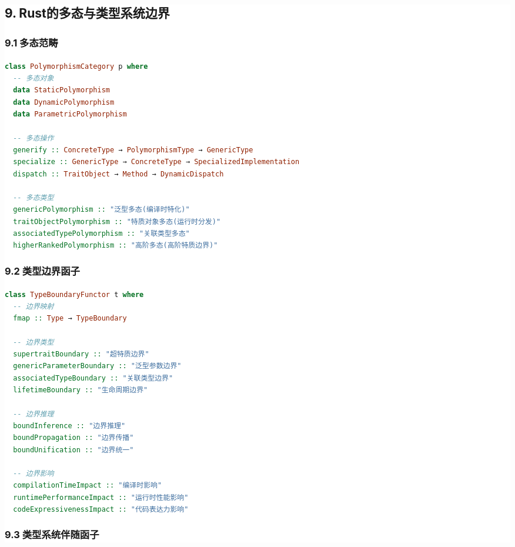 ```haskell
```

## 9. Rust的多态与类型系统边界

### 9.1 多态范畴

```haskell
class PolymorphismCategory p where
  -- 多态对象
  data StaticPolymorphism
  data DynamicPolymorphism
  data ParametricPolymorphism
  
  -- 多态操作
  generify :: ConcreteType → PolymorphismType → GenericType
  specialize :: GenericType → ConcreteType → SpecializedImplementation
  dispatch :: TraitObject → Method → DynamicDispatch
  
  -- 多态类型
  genericPolymorphism :: "泛型多态(编译时特化)"
  traitObjectPolymorphism :: "特质对象多态(运行时分发)"
  associatedTypePolymorphism :: "关联类型多态"
  higherRankedPolymorphism :: "高阶多态(高阶特质边界)"
```

### 9.2 类型边界函子

```haskell
class TypeBoundaryFunctor t where
  -- 边界映射
  fmap :: Type → TypeBoundary
  
  -- 边界类型
  supertraitBoundary :: "超特质边界"
  genericParameterBoundary :: "泛型参数边界"
  associatedTypeBoundary :: "关联类型边界"
  lifetimeBoundary :: "生命周期边界"
  
  -- 边界推理
  boundInference :: "边界推理"
  boundPropagation :: "边界传播"
  boundUnification :: "边界统一"
  
  -- 边界影响
  compilationTimeImpact :: "编译时影响"
  runtimePerformanceImpact :: "运行时性能影响"
  codeExpressivenessImpact :: "代码表达力影响"
```

### 9.3 类型系统伴随函子
